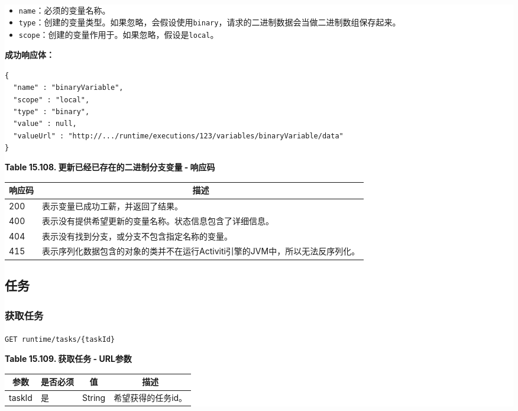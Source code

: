 - `name`：必须的变量名称。
- `type`：创建的变量类型。如果忽略，会假设使用`binary`，请求的二进制数据会当做二进制数组保存起来。
- `scope`：创建的变量作用于。如果忽略，假设是`local`。



**成功响应体：**

```
{
  "name" : "binaryVariable",
  "scope" : "local",
  "type" : "binary",
  "value" : null,
  "valueUrl" : "http://.../runtime/executions/123/variables/binaryVariable/data"
}
```





**Table 15.108. 更新已经已存在的二进制分支变量 - 响应码**

| 响应码 | 描述                                                         |
| ------ | ------------------------------------------------------------ |
| 200    | 表示变量已成功工薪，并返回了结果。                           |
| 400    | 表示没有提供希望更新的变量名称。状态信息包含了详细信息。     |
| 404    | 表示没有找到分支，或分支不包含指定名称的变量。               |
| 415    | 表示序列化数据包含的对象的类并不在运行Activiti引擎的JVM中，所以无法反序列化。 |



## 任务

### 获取任务



```
GET runtime/tasks/{taskId}
```







**Table 15.109. 获取任务 - URL参数**

| 参数   | 是否必须 | 值     | 描述               |
| ------ | -------- | ------ | ------------------ |
| taskId | 是       | String | 希望获得的任务id。 |






